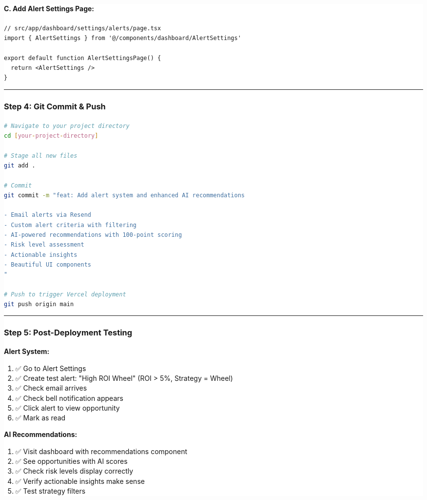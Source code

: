 #### C. Add Alert Settings Page:
```tsx
// src/app/dashboard/settings/alerts/page.tsx
import { AlertSettings } from '@/components/dashboard/AlertSettings'

export default function AlertSettingsPage() {
  return <AlertSettings />
}
```

---

### Step 4: Git Commit & Push

```bash
# Navigate to your project directory
cd [your-project-directory]

# Stage all new files
git add .

# Commit
git commit -m "feat: Add alert system and enhanced AI recommendations

- Email alerts via Resend
- Custom alert criteria with filtering
- AI-powered recommendations with 100-point scoring
- Risk level assessment
- Actionable insights
- Beautiful UI components
"

# Push to trigger Vercel deployment
git push origin main
```

---

### Step 5: Post-Deployment Testing

**Alert System:**
1. ✅ Go to Alert Settings
2. ✅ Create test alert: "High ROI Wheel" (ROI > 5%, Strategy = Wheel)
3. ✅ Check email arrives
4. ✅ Check bell notification appears
5. ✅ Click alert to view opportunity
6. ✅ Mark as read

**AI Recommendations:**
1. ✅ Visit dashboard with recommendations component
2. ✅ See opportunities with AI scores
3. ✅ Check risk levels display correctly
4. ✅ Verify actionable insights make sense
5. ✅ Test strategy filters
